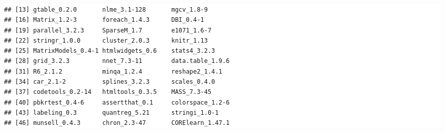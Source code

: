 ```
## [13] gtable_0.2.0       nlme_3.1-128       mgcv_1.8-9        
## [16] Matrix_1.2-3       foreach_1.4.3      DBI_0.4-1         
## [19] parallel_3.2.3     SparseM_1.7        e1071_1.6-7       
## [22] stringr_1.0.0      cluster_2.0.3      knitr_1.13        
## [25] MatrixModels_0.4-1 htmlwidgets_0.6    stats4_3.2.3      
## [28] grid_3.2.3         nnet_7.3-11        data.table_1.9.6  
## [31] R6_2.1.2           minqa_1.2.4        reshape2_1.4.1    
## [34] car_2.1-2          splines_3.2.3      scales_0.4.0      
## [37] codetools_0.2-14   htmltools_0.3.5    MASS_7.3-45       
## [40] pbkrtest_0.4-6     assertthat_0.1     colorspace_1.2-6  
## [43] labeling_0.3       quantreg_5.21      stringi_1.0-1     
## [46] munsell_0.4.3      chron_2.3-47       CORElearn_1.47.1
```


